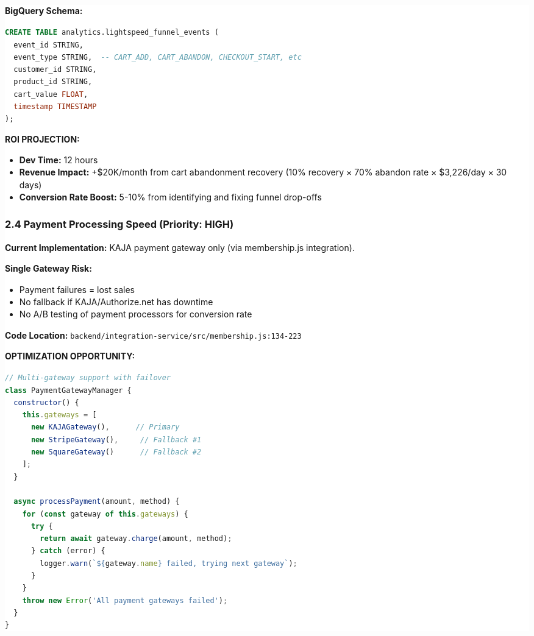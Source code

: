 **BigQuery Schema:**

```sql
CREATE TABLE analytics.lightspeed_funnel_events (
  event_id STRING,
  event_type STRING,  -- CART_ADD, CART_ABANDON, CHECKOUT_START, etc
  customer_id STRING,
  product_id STRING,
  cart_value FLOAT,
  timestamp TIMESTAMP
);
```

**ROI PROJECTION:**

- **Dev Time:** 12 hours
- **Revenue Impact:** +$20K/month from cart abandonment recovery (10% recovery × 70% abandon rate × $3,226/day × 30 days)
- **Conversion Rate Boost:** 5-10% from identifying and fixing funnel drop-offs

### 2.4 Payment Processing Speed (Priority: HIGH)

**Current Implementation:** KAJA payment gateway only (via membership.js integration).

**Single Gateway Risk:**

- Payment failures = lost sales
- No fallback if KAJA/Authorize.net has downtime
- No A/B testing of payment processors for conversion rate

**Code Location:** `backend/integration-service/src/membership.js:134-223`

**OPTIMIZATION OPPORTUNITY:**

```javascript
// Multi-gateway support with failover
class PaymentGatewayManager {
  constructor() {
    this.gateways = [
      new KAJAGateway(),      // Primary
      new StripeGateway(),     // Fallback #1
      new SquareGateway()      // Fallback #2
    ];
  }

  async processPayment(amount, method) {
    for (const gateway of this.gateways) {
      try {
        return await gateway.charge(amount, method);
      } catch (error) {
        logger.warn(`${gateway.name} failed, trying next gateway`);
      }
    }
    throw new Error('All payment gateways failed');
  }
}
```
